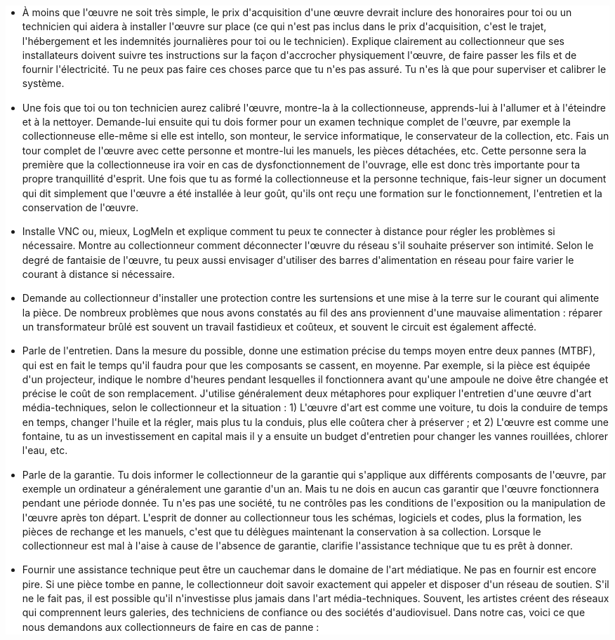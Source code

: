- À moins que l'œuvre ne soit très simple, le prix d'acquisition d'une œuvre devrait inclure des honoraires pour toi ou un technicien qui aidera à installer l'œuvre sur place (ce qui n'est pas inclus dans le prix d'acquisition, c'est le trajet, l'hébergement et les indemnités journalières pour toi ou le technicien). Explique clairement au collectionneur que ses installateurs doivent suivre tes instructions sur la façon d'accrocher physiquement l'œuvre, de faire passer les fils et de fournir l'électricité. Tu ne peux pas faire ces choses parce que tu n'es pas assuré. Tu n'es là que pour superviser et calibrer le système.

- Une fois que toi ou ton technicien aurez calibré l'œuvre, montre-la à la collectionneuse, apprends-lui à l'allumer et à l'éteindre et à la nettoyer. Demande-lui ensuite qui tu dois former pour un examen technique complet de l'œuvre, par exemple la collectionneuse elle-même si elle est intello, son monteur, le service informatique, le conservateur de la collection, etc. Fais un tour complet de l'œuvre avec cette personne et montre-lui les manuels, les pièces détachées, etc. Cette personne sera la première que la collectionneuse ira voir en cas de dysfonctionnement de l'ouvrage, elle est donc très importante pour ta propre tranquillité d'esprit. Une fois que tu as formé la collectionneuse et la personne technique, fais-leur signer un document qui dit simplement que l'œuvre a été installée à leur goût, qu'ils ont reçu une formation sur le fonctionnement, l'entretien et la conservation de l'œuvre.
  
- Installe VNC ou, mieux, LogMeIn et explique comment tu peux te connecter à distance pour régler les problèmes si nécessaire. Montre au collectionneur comment déconnecter l'œuvre du réseau s'il souhaite préserver son intimité. Selon le degré de fantaisie de l'œuvre, tu peux aussi envisager d'utiliser des barres d'alimentation en réseau pour faire varier le courant à distance si nécessaire. 

- Demande au collectionneur d'installer une protection contre les surtensions et une mise à la terre sur le courant qui alimente la pièce. De nombreux problèmes que nous avons constatés au fil des ans proviennent d'une mauvaise alimentation : réparer un transformateur brûlé est souvent un travail fastidieux et coûteux, et souvent le circuit est également affecté. 

- Parle de l'entretien. Dans la mesure du possible, donne une estimation précise du temps moyen entre deux pannes (MTBF), qui est en fait le temps qu'il faudra pour que les composants se cassent, en moyenne. Par exemple, si la pièce est équipée d'un projecteur, indique le nombre d'heures pendant lesquelles il fonctionnera avant qu'une ampoule ne doive être changée et précise le coût de son remplacement. J'utilise généralement deux métaphores pour expliquer l'entretien d'une œuvre d'art média-techniques, selon le collectionneur et la situation : 1) L'œuvre d'art est comme une voiture, tu dois la conduire de temps en temps, changer l'huile et la régler, mais plus tu la conduis, plus elle coûtera cher à préserver ; et 2) L'œuvre est comme une fontaine, tu as un investissement en capital mais il y a ensuite un budget d'entretien pour changer les vannes rouillées, chlorer l'eau, etc.

- Parle de la garantie. Tu dois informer le collectionneur de la garantie qui s'applique aux différents composants de l'œuvre, par exemple un ordinateur a généralement une garantie d'un an. Mais tu ne dois en aucun cas garantir que l'œuvre fonctionnera pendant une période donnée. Tu n'es pas une société, tu ne contrôles pas les conditions de l'exposition ou la manipulation de l'œuvre après ton départ. L'esprit de donner au collectionneur tous les schémas, logiciels et codes, plus la formation, les pièces de rechange et les manuels, c'est que tu délègues maintenant la conservation à sa collection. Lorsque le collectionneur est mal à l'aise à cause de l'absence de garantie, clarifie l'assistance technique que tu es prêt à donner.

- Fournir une assistance technique peut être un cauchemar dans le domaine de l'art médiatique. Ne pas en fournir est encore pire. Si une pièce tombe en panne, le collectionneur doit savoir exactement qui appeler et disposer d'un réseau de soutien. S'il ne le fait pas, il est possible qu'il n'investisse plus jamais dans l'art média-techniques. Souvent, les artistes créent des réseaux qui comprennent leurs galeries, des techniciens de confiance ou des sociétés d'audiovisuel. Dans notre cas, voici ce que nous demandons aux collectionneurs de faire en cas de panne :
